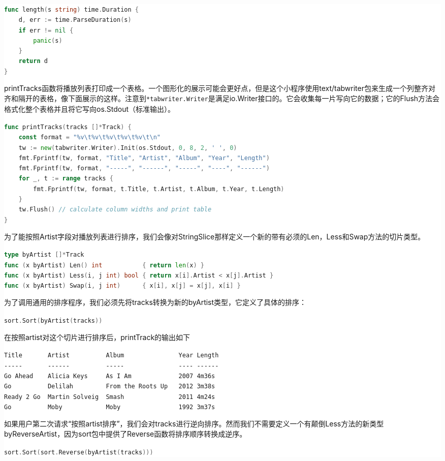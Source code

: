 ```go
func length(s string) time.Duration {
    d, err := time.ParseDuration(s)
    if err != nil {
        panic(s)
    }
    return d
}
```

printTracks函数将播放列表打印成一个表格。一个图形化的展示可能会更好点，但是这个小程序使用text/tabwriter包来生成一个列整齐对齐和隔开的表格，像下面展示的这样。注意到`*tabwriter.Writer`是满足io.Writer接口的。它会收集每一片写向它的数据；它的Flush方法会格式化整个表格并且将它写向os.Stdout（标准输出）。

```go
func printTracks(tracks []*Track) {
    const format = "%v\t%v\t%v\t%v\t%v\t\n"
    tw := new(tabwriter.Writer).Init(os.Stdout, 0, 8, 2, ' ', 0)
    fmt.Fprintf(tw, format, "Title", "Artist", "Album", "Year", "Length")
    fmt.Fprintf(tw, format, "-----", "------", "-----", "----", "------")
    for _, t := range tracks {
        fmt.Fprintf(tw, format, t.Title, t.Artist, t.Album, t.Year, t.Length)
    }
    tw.Flush() // calculate column widths and print table
}
```

为了能按照Artist字段对播放列表进行排序，我们会像对StringSlice那样定义一个新的带有必须的Len，Less和Swap方法的切片类型。

```go
type byArtist []*Track
func (x byArtist) Len() int           { return len(x) }
func (x byArtist) Less(i, j int) bool { return x[i].Artist < x[j].Artist }
func (x byArtist) Swap(i, j int)      { x[i], x[j] = x[j], x[i] }
```

为了调用通用的排序程序，我们必须先将tracks转换为新的byArtist类型，它定义了具体的排序：

```go
sort.Sort(byArtist(tracks))
```

在按照artist对这个切片进行排序后，printTrack的输出如下

```
Title       Artist          Album               Year Length
-----       ------          -----               ---- ------
Go Ahead    Alicia Keys     As I Am             2007 4m36s
Go          Delilah         From the Roots Up   2012 3m38s
Ready 2 Go  Martin Solveig  Smash               2011 4m24s
Go          Moby            Moby                1992 3m37s
```

如果用户第二次请求“按照artist排序”，我们会对tracks进行逆向排序。然而我们不需要定义一个有颠倒Less方法的新类型byReverseArtist，因为sort包中提供了Reverse函数将排序顺序转换成逆序。

```go
sort.Sort(sort.Reverse(byArtist(tracks)))
```
